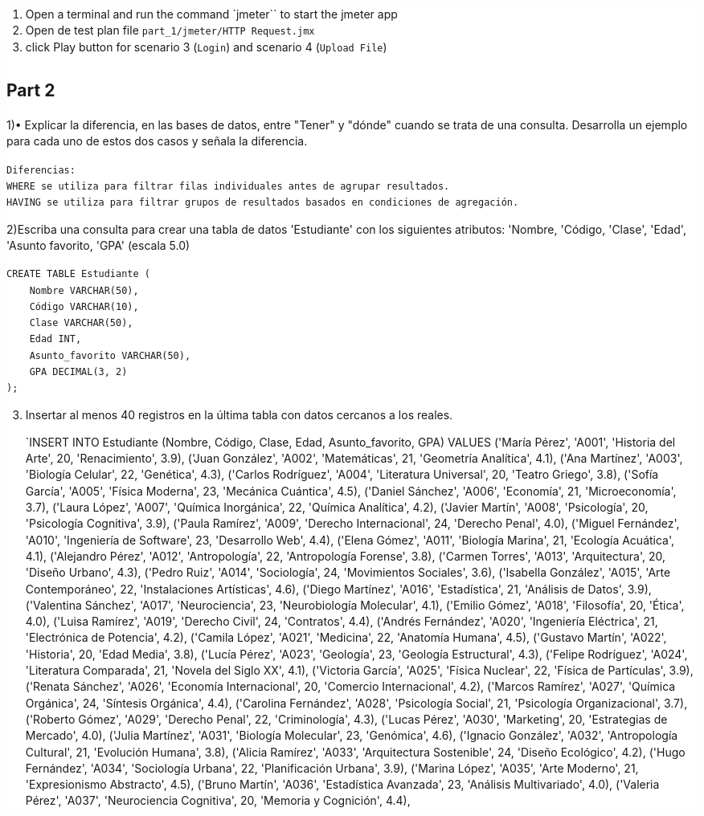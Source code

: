 1. Open a terminal and run the command `jmeter`` to start the jmeter app
2. Open de test plan file `part_1/jmeter/HTTP Request.jmx`
3. click Play button  for scenario 3 (`Login`) and scenario 4 (`Upload File`)


## Part 2

1)• Explicar la diferencia, en las bases de datos, entre "Tener" y "dónde" cuando se trata de una consulta. Desarrolla un ejemplo para cada uno de estos dos casos y señala la diferencia.

    Diferencias:
    WHERE se utiliza para filtrar filas individuales antes de agrupar resultados.
    HAVING se utiliza para filtrar grupos de resultados basados en condiciones de agregación.

2)Escriba una consulta para crear una tabla de datos 'Estudiante' con los siguientes atributos: 'Nombre, 'Código, 'Clase', 'Edad', 'Asunto favorito, 'GPA' (escala 5.0)

    CREATE TABLE Estudiante (
        Nombre VARCHAR(50),
        Código VARCHAR(10),
        Clase VARCHAR(50),
        Edad INT,
        Asunto_favorito VARCHAR(50),
        GPA DECIMAL(3, 2)
    );

3) Insertar al menos 40 registros en la última tabla con datos cercanos a los reales.

    `INSERT INTO Estudiante (Nombre, Código, Clase, Edad, Asunto_favorito, GPA) VALUES
        ('María Pérez', 'A001', 'Historia del Arte', 20, 'Renacimiento', 3.9),
        ('Juan González', 'A002', 'Matemáticas', 21, 'Geometría Analítica', 4.1),
        ('Ana Martínez', 'A003', 'Biología Celular', 22, 'Genética', 4.3),
        ('Carlos Rodríguez', 'A004', 'Literatura Universal', 20, 'Teatro Griego', 3.8),
        ('Sofía García', 'A005', 'Física Moderna', 23, 'Mecánica Cuántica', 4.5),
        ('Daniel Sánchez', 'A006', 'Economía', 21, 'Microeconomía', 3.7),
        ('Laura López', 'A007', 'Química Inorgánica', 22, 'Química Analítica', 4.2),
        ('Javier Martín', 'A008', 'Psicología', 20, 'Psicología Cognitiva', 3.9),
        ('Paula Ramírez', 'A009', 'Derecho Internacional', 24, 'Derecho Penal', 4.0),
        ('Miguel Fernández', 'A010', 'Ingeniería de Software', 23, 'Desarrollo Web', 4.4),
        ('Elena Gómez', 'A011', 'Biología Marina', 21, 'Ecología Acuática', 4.1),
        ('Alejandro Pérez', 'A012', 'Antropología', 22, 'Antropología Forense', 3.8),
        ('Carmen Torres', 'A013', 'Arquitectura', 20, 'Diseño Urbano', 4.3),
        ('Pedro Ruiz', 'A014', 'Sociología', 24, 'Movimientos Sociales', 3.6),
        ('Isabella González', 'A015', 'Arte Contemporáneo', 22, 'Instalaciones Artísticas', 4.6),
        ('Diego Martínez', 'A016', 'Estadística', 21, 'Análisis de Datos', 3.9),
        ('Valentina Sánchez', 'A017', 'Neurociencia', 23, 'Neurobiología Molecular', 4.1),
        ('Emilio Gómez', 'A018', 'Filosofía', 20, 'Ética', 4.0),
        ('Luisa Ramírez', 'A019', 'Derecho Civil', 24, 'Contratos', 4.4),
        ('Andrés Fernández', 'A020', 'Ingeniería Eléctrica', 21, 'Electrónica de Potencia', 4.2),
        ('Camila López', 'A021', 'Medicina', 22, 'Anatomía Humana', 4.5),
        ('Gustavo Martín', 'A022', 'Historia', 20, 'Edad Media', 3.8),
        ('Lucía Pérez', 'A023', 'Geología', 23, 'Geología Estructural', 4.3),
        ('Felipe Rodríguez', 'A024', 'Literatura Comparada', 21, 'Novela del Siglo XX', 4.1),
        ('Victoria García', 'A025', 'Física Nuclear', 22, 'Física de Partículas', 3.9),
        ('Renata Sánchez', 'A026', 'Economía Internacional', 20, 'Comercio Internacional', 4.2),
        ('Marcos Ramírez', 'A027', 'Química Orgánica', 24, 'Síntesis Orgánica', 4.4),
        ('Carolina Fernández', 'A028', 'Psicología Social', 21, 'Psicología Organizacional', 3.7),
        ('Roberto Gómez', 'A029', 'Derecho Penal', 22, 'Criminología', 4.3),
        ('Lucas Pérez', 'A030', 'Marketing', 20, 'Estrategias de Mercado', 4.0),
        ('Julia Martínez', 'A031', 'Biología Molecular', 23, 'Genómica', 4.6),
        ('Ignacio González', 'A032', 'Antropología Cultural', 21, 'Evolución Humana', 3.8),
        ('Alicia Ramírez', 'A033', 'Arquitectura Sostenible', 24, 'Diseño Ecológico', 4.2),
        ('Hugo Fernández', 'A034', 'Sociología Urbana', 22, 'Planificación Urbana', 3.9),
        ('Marina López', 'A035', 'Arte Moderno', 21, 'Expresionismo Abstracto', 4.5),
        ('Bruno Martín', 'A036', 'Estadística Avanzada', 23, 'Análisis Multivariado', 4.0),
        ('Valeria Pérez', 'A037', 'Neurociencia Cognitiva', 20, 'Memoria y Cognición', 4.4),